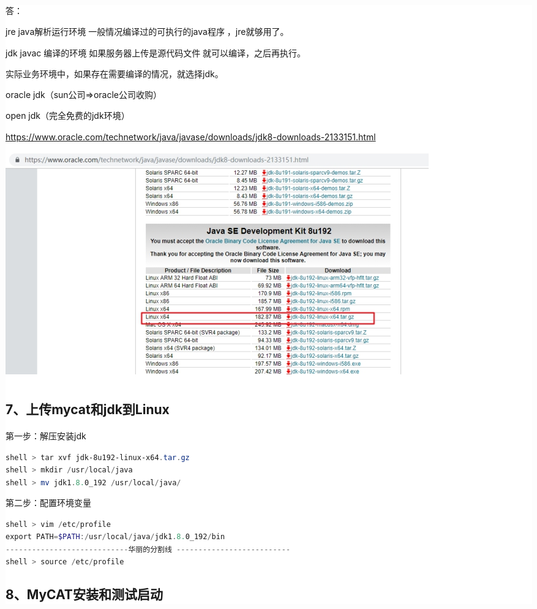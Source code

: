 答：

jre  java解析运行环境  一般情况编译过的可执行的java程序 ，jre就够用了。

jdk  javac 编译的环境  如果服务器上传是源代码文件 就可以编译，之后再执行。

实际业务环境中，如果存在需要编译的情况，就选择jdk。

oracle jdk（sun公司=>oracle公司收购）

open jdk（完全免费的jdk环境）

https://www.oracle.com/technetwork/java/javase/downloads/jdk8-downloads-2133151.html

 ![1562217381627](media/1562217381627.png)

## 7、上传mycat和jdk到Linux

第一步：解压安装jdk

```powershell
shell > tar xvf jdk-8u192-linux-x64.tar.gz
shell > mkdir /usr/local/java
shell > mv jdk1.8.0_192 /usr/local/java/
```

第二步：配置环境变量

```powershell
shell > vim /etc/profile
export PATH=$PATH:/usr/local/java/jdk1.8.0_192/bin
----------------------------华丽的分割线 --------------------------
shell > source /etc/profile
```

## 8、MyCAT安装和测试启动
